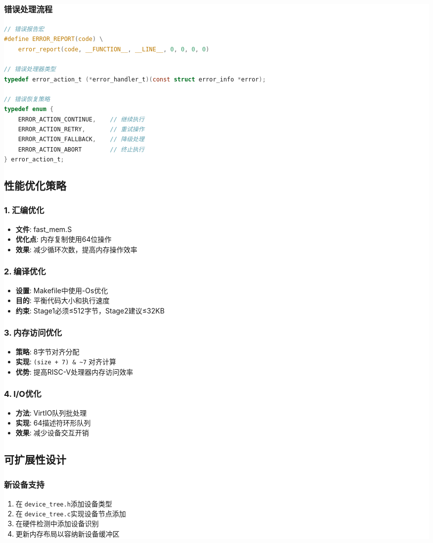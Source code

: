 ### 错误处理流程

```c
// 错误报告宏
#define ERROR_REPORT(code) \
    error_report(code, __FUNCTION__, __LINE__, 0, 0, 0, 0)

// 错误处理器类型
typedef error_action_t (*error_handler_t)(const struct error_info *error);

// 错误恢复策略
typedef enum {
    ERROR_ACTION_CONTINUE,    // 继续执行
    ERROR_ACTION_RETRY,       // 重试操作  
    ERROR_ACTION_FALLBACK,    // 降级处理
    ERROR_ACTION_ABORT        // 终止执行
} error_action_t;
```

## 性能优化策略

### 1. 汇编优化

- **文件**: fast_mem.S
- **优化点**: 内存复制使用64位操作
- **效果**: 减少循环次数，提高内存操作效率

### 2. 编译优化

- **设置**: Makefile中使用-Os优化
- **目的**: 平衡代码大小和执行速度
- **约束**: Stage1必须≤512字节，Stage2建议≤32KB

### 3. 内存访问优化

- **策略**: 8字节对齐分配
- **实现**: `(size + 7) & ~7` 对齐计算
- **优势**: 提高RISC-V处理器内存访问效率

### 4. I/O优化

- **方法**: VirtIO队列批处理
- **实现**: 64描述符环形队列
- **效果**: 减少设备交互开销

## 可扩展性设计

### 新设备支持

1. 在 `device_tree.h`添加设备类型
2. 在 `device_tree.c`实现设备节点添加
3. 在硬件检测中添加设备识别
4. 更新内存布局以容纳新设备缓冲区

